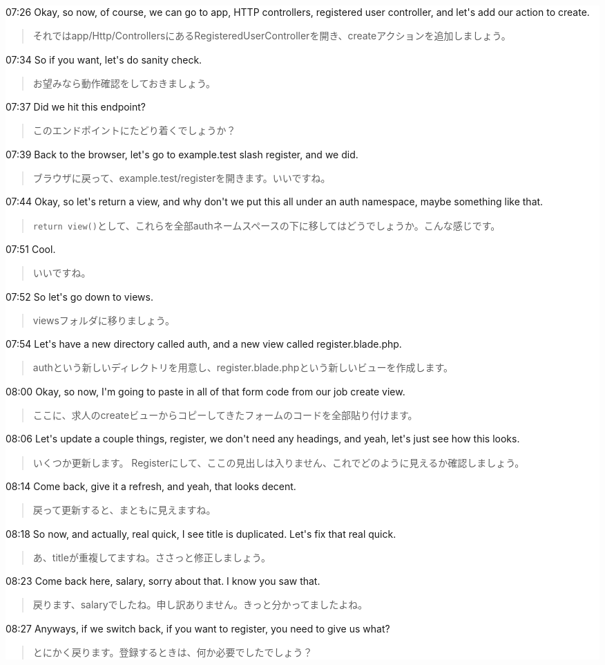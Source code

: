 07:26
Okay, so now, of course, we can go to app, HTTP controllers, registered user controller, and let's add our action to create.
> それではapp/Http/ControllersにあるRegisteredUserControllerを開き、createアクションを追加しましょう。

07:34
So if you want, let's do sanity check.
> お望みなら動作確認をしておきましょう。

07:37
Did we hit this endpoint?
> このエンドポイントにたどり着くでしょうか？

07:39
Back to the browser, let's go to example.test slash register, and we did.
> ブラウザに戻って、example.test/registerを開きます。いいですね。

07:44
Okay, so let's return a view, and why don't we put this all under an auth namespace, maybe something like that.
> `return view()`として、これらを全部authネームスペースの下に移してはどうでしょうか。こんな感じです。

07:51
Cool.
> いいですね。

07:52
So let's go down to views.
> viewsフォルダに移りましょう。

07:54
Let's have a new directory called auth, and a new view called register.blade.php.
> authという新しいディレクトリを用意し、register.blade.phpという新しいビューを作成します。

08:00
Okay, so now, I'm going to paste in all of that form code from our job create view.
> ここに、求人のcreateビューからコピーしてきたフォームのコードを全部貼り付けます。

08:06
Let's update a couple things, register, we don't need any headings, and yeah, let's just see how this looks.
> いくつか更新します。 Registerにして、ここの見出しは入りません、これでどのように見えるか確認しましょう。

08:14
Come back, give it a refresh, and yeah, that looks decent.
> 戻って更新すると、まともに見えますね。

08:18
So now, and actually, real quick, I see title is duplicated. Let's fix that real quick.
> あ、titleが重複してますね。ささっと修正しましょう。

08:23
Come back here, salary, sorry about that. I know you saw that.
> 戻ります、salaryでしたね。申し訳ありません。きっと分かってましたよね。

08:27
Anyways, if we switch back, if you want to register, you need to give us what?
> とにかく戻ります。登録するときは、何か必要でしたでしょう？
